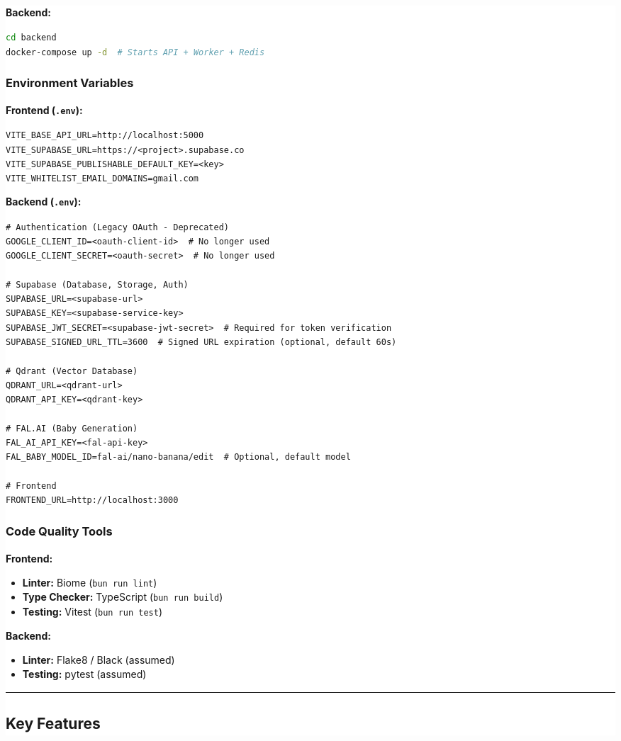 **Backend:**
```bash
cd backend
docker-compose up -d  # Starts API + Worker + Redis
```

### Environment Variables

**Frontend (`.env`):**
```env
VITE_BASE_API_URL=http://localhost:5000
VITE_SUPABASE_URL=https://<project>.supabase.co
VITE_SUPABASE_PUBLISHABLE_DEFAULT_KEY=<key>
VITE_WHITELIST_EMAIL_DOMAINS=gmail.com
```

**Backend (`.env`):**
```env
# Authentication (Legacy OAuth - Deprecated)
GOOGLE_CLIENT_ID=<oauth-client-id>  # No longer used
GOOGLE_CLIENT_SECRET=<oauth-secret>  # No longer used

# Supabase (Database, Storage, Auth)
SUPABASE_URL=<supabase-url>
SUPABASE_KEY=<supabase-service-key>
SUPABASE_JWT_SECRET=<supabase-jwt-secret>  # Required for token verification
SUPABASE_SIGNED_URL_TTL=3600  # Signed URL expiration (optional, default 60s)

# Qdrant (Vector Database)
QDRANT_URL=<qdrant-url>
QDRANT_API_KEY=<qdrant-key>

# FAL.AI (Baby Generation)
FAL_AI_API_KEY=<fal-api-key>
FAL_BABY_MODEL_ID=fal-ai/nano-banana/edit  # Optional, default model

# Frontend
FRONTEND_URL=http://localhost:3000
```

### Code Quality Tools

**Frontend:**
- **Linter:** Biome (`bun run lint`)
- **Type Checker:** TypeScript (`bun run build`)
- **Testing:** Vitest (`bun run test`)

**Backend:**
- **Linter:** Flake8 / Black (assumed)
- **Testing:** pytest (assumed)

---

## Key Features
